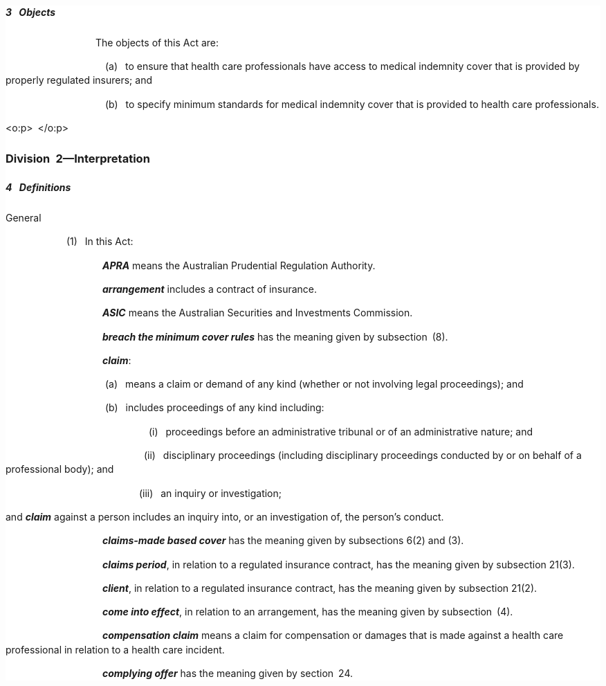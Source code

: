 ##### <a id="3"></a>3  Objects

                   The objects of this Act are:

                     (a)  to ensure that health care professionals have access to medical indemnity cover that is provided by properly regulated insurers; and

                     (b)  to specify minimum standards for medical indemnity cover that is provided to health care professionals.

<o:p> </o:p>

### Division 2—Interpretation

##### <a id="4"></a>4  Definitions

General

             (1)  In this Act:

                    <a name="apra"></a>**_APRA_** means the Australian Prudential Regulation Authority.

                    <a name="arrang"></a>**_arrangement_** includes a contract of insurance.

                    <a name="asic"></a>**_ASIC_** means the Australian Securities and Investments Commission.

                    <a name="breach-minimum-cover-rule"></a>**_breach the minimum cover rules_** has the meaning given by subsection (8).

                    <a name="claim"></a>**_claim_**:

                     (a)  means a claim or demand of any kind (whether or not involving legal proceedings); and

                     (b)  includes proceedings of any kind including:

                              (i)  proceedings before an administrative tribunal or of an administrative nature; and

                             (ii)  disciplinary proceedings (including disciplinary proceedings conducted by or on behalf of a professional body); and

                            (iii)  an inquiry or investigation;

and **_claim_** against a person includes an inquiry into, or an investigation of, the person’s conduct.

                    <a name="claim-made-base-cover"></a>**_claims-made based cover_** has the meaning given by subsections 6(2) and (3).

                    <a name="claim-period"></a>**_claims period_**, in relation to a regulated insurance contract, has the meaning given by subsection 21(3).

                    <a name="client"></a>**_client_**, in relation to a regulated insurance contract, has the meaning given by subsection 21(2).

                    <a name="effect"></a>**_come into effect_**, in relation to an arrangement, has the meaning given by subsection (4).

                    <a name="compens-claim"></a>**_compensation claim_** means a claim for compensation or damages that is made against a health care professional in relation to a health care incident.

                    <a name="compli-offer"></a>**_complying offer_** has the meaning given by section 24.
